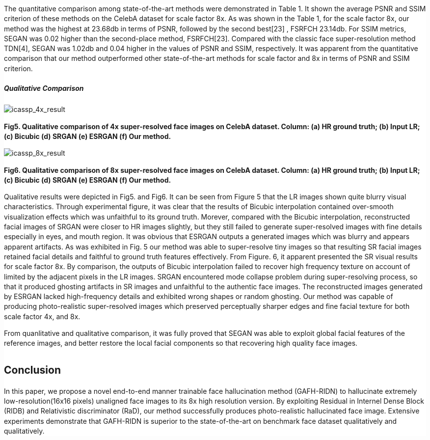The quantitative comparison among state-of-the-art methods were demonstrated in Table 1. It shown the average PSNR and SSIM criterion of these methods on the CelebA dataset for scale factor 8x. As was shown in the Table 1, for the scale factor 8x, our method was the highest at 23.68db in terms of PSNR, followed by the second best[23] , FSRFCH  23.14db. For SSIM metrics, SEGAN was 0.02 higher than the second-place method, FSRFCH[23]. Compared with the classic face super-resolution method TDN[4], SEGAN was 1.02db and 0.04 higher in the values of PSNR and SSIM, respectively. It was apparent from the quantitative comparison that our method outperformed other state-of-the-art methods for scale factor and 8x in terms of PSNR and SSIM criterion.

##### Qualitative Comparison



![icassp_4x_result](/Users/wangxiang/Downloads/icassp_4x_result.png)

**Fig5. Qualitative comparison of 4x super-resolved face images on CelebA dataset. Column: (a) HR ground truth; (b) Input LR; (c) Bicubic (d) SRGAN (e) ESRGAN (f) Our method.** 



![icassp_8x_result](/Users/wangxiang/Downloads/icassp_8x_result.png)

**Fig6. Qualitative comparison of 8x super-resolved face images on CelebA dataset. Column: (a) HR ground truth; (b) Input LR; (c) Bicubic (d) SRGAN (e) ESRGAN (f) Our method.** 

Qualitative results were depicted in Fig5. and Fig6. It can be seen from Figure 5 that the LR images shown quite blurry visual characteristics. Through experimental figure, it was clear that the results of Bicubic interpolation contained over-smooth visualization effects which was unfaithful to its ground truth. Morever, compared with the Bicubic interpolation, reconstructed facial images of SRGAN were closer to HR images slightly, but they still failed to generate super-resolved images with fine details especially in eyes, and mouth region. It was obvious that ESRGAN outputs a generated images which was blurry and appears apparent artifacts. As was exhibited in Fig. 5 our method was able to super-resolve tiny images so that resulting SR facial images retained facial details and faithful to ground truth features effectively. From Figure. 6, it apparent presented the SR visual results for scale factor 8x. By comparison, the outputs of Bicubic interpolation failed to recover high frequency texture on account of limited by the adjacent pixels in the LR images. SRGAN encountered mode collapse problem during super-resolving process, so that it produced ghosting artifacts in SR images and unfaithful to the authentic face images. The reconstructed images generated by ESRGAN lacked high-frequency details and exhibited wrong shapes or random ghosting. Our method was capable of producing photo-realistic super-resolved  images which preserved perceptually sharper edges and  fine facial texture for both scale factor 4x, and 8x.

From quanlitative and qualitative comparison, it was fully proved that SEGAN was able to exploit global facial features of the reference images, and better restore the local facial components so that recovering high quality face images.

## Conclusion

In this paper, we propose a novel end-to-end manner trainable face hallucination method (GAFH-RIDN) to hallucinate extremely low-resolution(16x16 pixels) unaligned face images to its 8x high resolution version. By exploiting Residual in Internel Dense Block (RIDB) and Relativistic discriminator (RaD),  our method successfully  produces photo-realistic hallucinated face image. Extensive experiments demonstrate that GAFH-RIDN is superior to the state-of-the-art on benchmark face dataset qualitatively and qualitatively.
